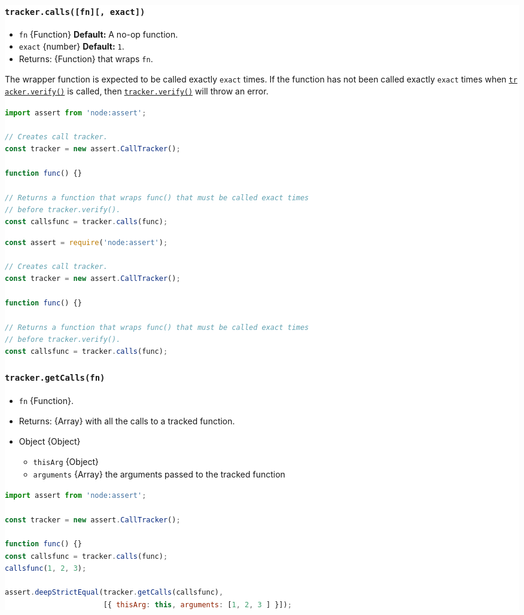 ### `tracker.calls([fn][, exact])`



* `fn` {Function} **Default:** A no-op function.
* `exact` {number} **Default:** `1`.
* Returns: {Function} that wraps `fn`.

The wrapper function is expected to be called exactly `exact` times. If the
function has not been called exactly `exact` times when
[`tracker.verify()`][] is called, then [`tracker.verify()`][] will throw an
error.

```mjs
import assert from 'node:assert';

// Creates call tracker.
const tracker = new assert.CallTracker();

function func() {}

// Returns a function that wraps func() that must be called exact times
// before tracker.verify().
const callsfunc = tracker.calls(func);
```

```cjs
const assert = require('node:assert');

// Creates call tracker.
const tracker = new assert.CallTracker();

function func() {}

// Returns a function that wraps func() that must be called exact times
// before tracker.verify().
const callsfunc = tracker.calls(func);
```

### `tracker.getCalls(fn)`



* `fn` {Function}.

* Returns: {Array} with all the calls to a tracked function.

* Object {Object}
  * `thisArg` {Object}
  * `arguments` {Array} the arguments passed to the tracked function

```mjs
import assert from 'node:assert';

const tracker = new assert.CallTracker();

function func() {}
const callsfunc = tracker.calls(func);
callsfunc(1, 2, 3);

assert.deepStrictEqual(tracker.getCalls(callsfunc),
                       [{ thisArg: this, arguments: [1, 2, 3 ] }]);
```


[Object wrappers]: https://developer.mozilla.org/en-US/docs/Glossary/Primitive#Primitive_wrapper_objects_in_JavaScript
[Object.prototype.toString()]: https://tc39.github.io/ecma262/#sec-object.prototype.tostring
[`!=` operator]: https://developer.mozilla.org/en-US/docs/Web/JavaScript/Reference/Operators/Inequality
[`--update-assert-snapshot`]: cli.md#--update-assert-snapshot
[`===` operator]: https://developer.mozilla.org/en-US/docs/Web/JavaScript/Reference/Operators/Strict_equality
[`==` operator]: https://developer.mozilla.org/en-US/docs/Web/JavaScript/Reference/Operators/Equality
[`AssertionError`]: #class-assertassertionerror
[`CallTracker`]: #class-assertcalltracker
[`Class`]: https://developer.mozilla.org/en-US/docs/Web/JavaScript/Reference/Classes
[`ERR_INVALID_RETURN_VALUE`]: errors.md#err_invalid_return_value
[`Error.captureStackTrace`]: errors.md#errorcapturestacktracetargetobject-constructoropt
[`Error`]: errors.md#class-error
[`Map`]: https://developer.mozilla.org/en-US/docs/Web/JavaScript/Reference/Global_Objects/Map
[`Object.is()`]: https://developer.mozilla.org/en-US/docs/Web/JavaScript/Reference/Global_Objects/Object/is
[`RegExp`]: https://developer.mozilla.org/en-US/docs/Web/JavaScript/Guide/Regular_Expressions
[`Set`]: https://developer.mozilla.org/en-US/docs/Web/JavaScript/Reference/Global_Objects/Set
[`Symbol`]: https://developer.mozilla.org/en-US/docs/Web/JavaScript/Reference/Global_Objects/Symbol
[`TypeError`]: errors.md#class-typeerror
[`WeakMap`]: https://developer.mozilla.org/en-US/docs/Web/JavaScript/Reference/Global_Objects/WeakMap
[`WeakSet`]: https://developer.mozilla.org/en-US/docs/Web/JavaScript/Reference/Global_Objects/WeakSet
[`assert.deepEqual()`]: #assertdeepequalactual-expected-message
[`assert.deepStrictEqual()`]: #assertdeepstrictequalactual-expected-message
[`assert.doesNotThrow()`]: #assertdoesnotthrowfn-error-message
[`assert.equal()`]: #assertequalactual-expected-message
[`assert.notDeepEqual()`]: #assertnotdeepequalactual-expected-message
[`assert.notDeepStrictEqual()`]: #assertnotdeepstrictequalactual-expected-message
[`assert.notEqual()`]: #assertnotequalactual-expected-message
[`assert.notStrictEqual()`]: #assertnotstrictequalactual-expected-message
[`assert.ok()`]: #assertokvalue-message
[`assert.strictEqual()`]: #assertstrictequalactual-expected-message
[`assert.throws()`]: #assertthrowsfn-error-message
[`getColorDepth()`]: tty.md#writestreamgetcolordepthenv
[`process.on('exit')`]: process.md#event-exit
[`tracker.calls()`]: #trackercallsfn-exact
[`tracker.verify()`]: #trackerverify
[`util.inspect()`]: util.md#utilinspectobject-options
[enumerable "own" properties]: https://developer.mozilla.org/en-US/docs/Web/JavaScript/Enumerability_and_ownership_of_properties
[prototype-spec]: https://tc39.github.io/ecma262/#sec-ordinary-object-internal-methods-and-internal-slots